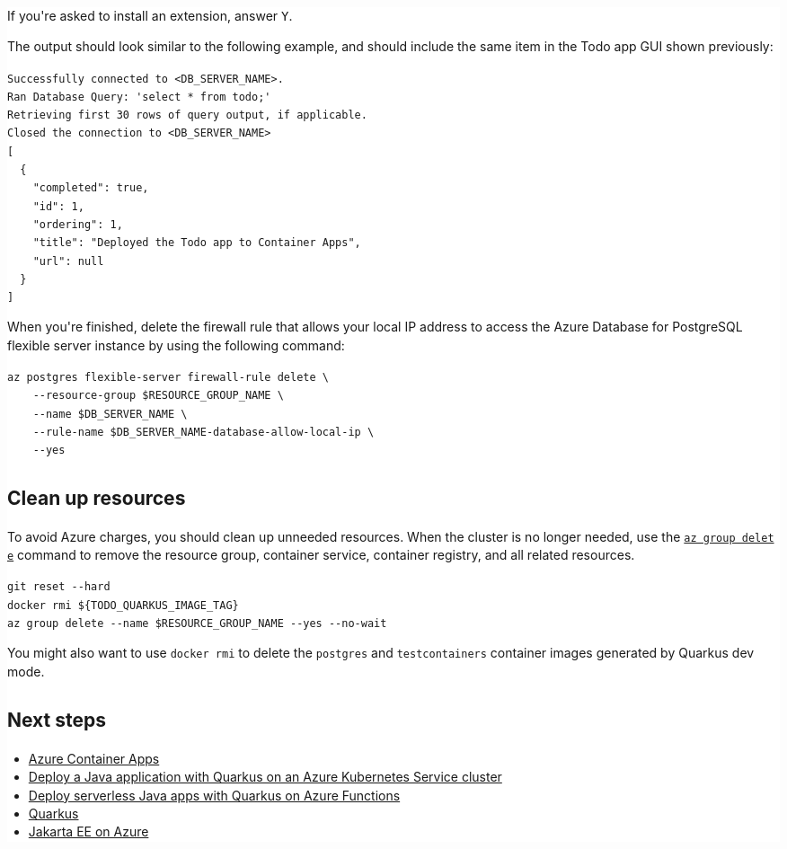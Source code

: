 
If you're asked to install an extension, answer <kbd>Y</kbd>.

The output should look similar to the following example, and should include the same item in the Todo app GUI shown previously:

```output
Successfully connected to <DB_SERVER_NAME>.
Ran Database Query: 'select * from todo;'
Retrieving first 30 rows of query output, if applicable.
Closed the connection to <DB_SERVER_NAME>
[
  {
    "completed": true,
    "id": 1,
    "ordering": 1,
    "title": "Deployed the Todo app to Container Apps",
    "url": null
  }
]
```

When you're finished, delete the firewall rule that allows your local IP address to access the Azure Database for PostgreSQL flexible server instance by using the following command:

```azurecli
az postgres flexible-server firewall-rule delete \
    --resource-group $RESOURCE_GROUP_NAME \
    --name $DB_SERVER_NAME \
    --rule-name $DB_SERVER_NAME-database-allow-local-ip \
    --yes
```

## Clean up resources

To avoid Azure charges, you should clean up unneeded resources. When the cluster is no longer needed, use the [`az group delete`](/cli/azure/group#az-group-delete) command to remove the resource group, container service, container registry, and all related resources.

```azurecli
git reset --hard
docker rmi ${TODO_QUARKUS_IMAGE_TAG}
az group delete --name $RESOURCE_GROUP_NAME --yes --no-wait
```

You might also want to use `docker rmi` to delete the `postgres` and `testcontainers` container images generated by Quarkus dev mode.

## Next steps

- [Azure Container Apps](https://azure.microsoft.com/products/container-apps/)
- [Deploy a Java application with Quarkus on an Azure Kubernetes Service cluster](/azure/aks/howto-deploy-java-quarkus-app)
- [Deploy serverless Java apps with Quarkus on Azure Functions](/azure/azure-functions/functions-create-first-quarkus)
- [Quarkus](https://quarkus.io/)
- [Jakarta EE on Azure](./index.yml)
